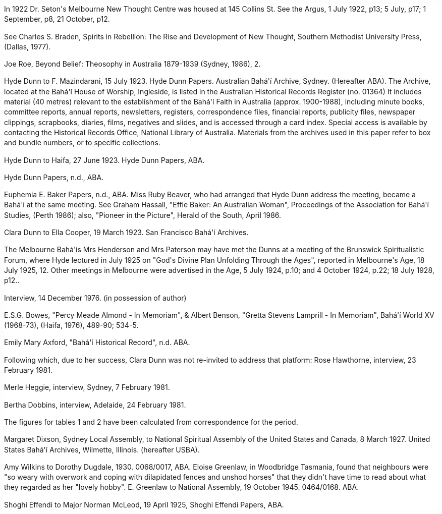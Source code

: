 In 1922 Dr. Seton's Melbourne New Thought Centre was housed at 145 Collins St. See the Argus, 1 July 1922, p13; 5 July, p17; 1 September, p8, 21 October, p12.

See Charles S. Braden, Spirits in Rebellion: The Rise and Development of New Thought, Southern Methodist University Press, (Dallas, 1977).

Joe Roe, Beyond Belief: Theosophy in Australia 1879-1939 (Sydney, 1986), 2.

Hyde Dunn to F. Mazindarani, 15 July 1923. Hyde Dunn Papers. Australian Bahá'í Archive, Sydney. (Hereafter ABA). The Archive, located at the Bahá'í House of Worship, Ingleside, is listed in the Australian Historical Records Register (no. 01364) It includes material (40 metres) relevant to the establishment of the Bahá'í Faith in Australia (approx. 1900-1988), including minute books, committee reports, annual reports, newsletters, registers, correspondence files, financial reports, publicity files, newspaper clippings, scrapbooks, diaries, films, negatives and slides, and is accessed through a card index. Special access is available by contacting the Historical Records Office, National Library of Australia. Materials from the archives used in this paper refer to box and bundle numbers, or to specific collections.

Hyde Dunn to Haifa, 27 June 1923. Hyde Dunn Papers, ABA.

Hyde Dunn Papers, n.d., ABA.

Euphemia E. Baker Papers, n.d., ABA. Miss Ruby Beaver, who had arranged that Hyde Dunn address the meeting, became a Bahá'í at the same meeting. See Graham Hassall, "Effie Baker: An Australian Woman", Proceedings of the Association for Bahá'í Studies, (Perth 1986); also, "Pioneer in the Picture", Herald of the South, April 1986.

Clara Dunn to Ella Cooper, 19 March 1923. San Francisco Bahá'í Archives.

The Melbourne Bahá'ís Mrs Henderson and Mrs Paterson may have met the Dunns at a meeting of the Brunswick Spiritualistic Forum, where Hyde lectured in July 1925 on "God's Divine Plan Unfolding Through the Ages", reported in Melbourne's Age, 18 July 1925, 12. Other meetings in Melbourne were advertised in the Age, 5 July 1924, p.10; and 4 October 1924, p.22; 18 July 1928, p12..

Interview, 14 December 1976. (in possession of author)

E.S.G. Bowes, "Percy Meade Almond - In Memoriam", & Albert Benson, "Gretta Stevens Lamprill - In Memoriam", Bahá'í World XV (1968-73), (Haifa, 1976), 489-90; 534-5.

Emily Mary Axford, "Bahá'í Historical Record", n.d. ABA.

Following which, due to her success, Clara Dunn was not re-invited to address that platform: Rose Hawthorne, interview, 23 February 1981.

Merle Heggie, interview, Sydney, 7 February 1981.

Bertha Dobbins, interview, Adelaide, 24 February 1981.

The figures for tables 1 and 2 have been calculated from correspondence for the period.

Margaret Dixson, Sydney Local Assembly, to National Spiritual Assembly of the United States and Canada, 8 March 1927. United States Bahá'í Archives, Wilmette, Illinois. (hereafter USBA).

Amy Wilkins to Dorothy Dugdale, 1930. 0068/0017, ABA. Eloise Greenlaw, in Woodbridge Tasmania, found that neighbours were "so weary with overwork and coping with dilapidated fences and unshod horses" that they didn't have time to read about what they regarded as her "lovely hobby". E. Greenlaw to National Assembly, 19 October 1945. 0464/0168. ABA.

Shoghi Effendi to Major Norman McLeod, 19 April 1925, Shoghi Effendi Papers, ABA.
